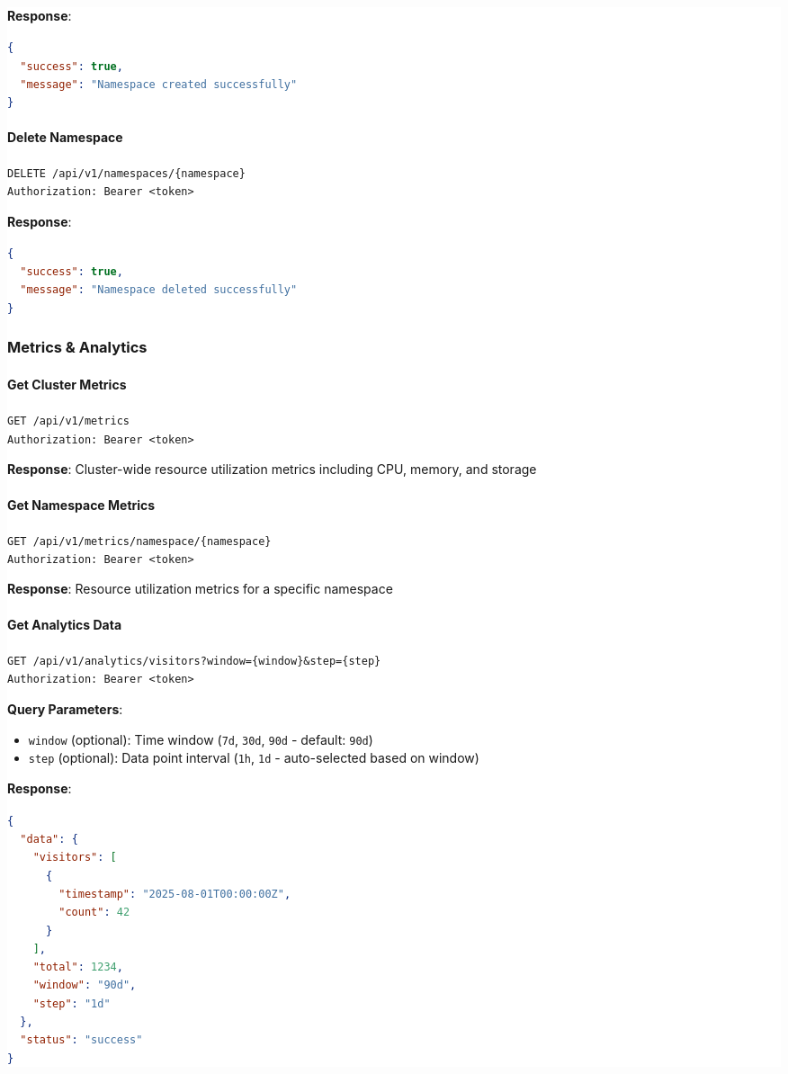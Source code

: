 **Response**:
```json
{
  "success": true,
  "message": "Namespace created successfully"
}
```

#### Delete Namespace
```http
DELETE /api/v1/namespaces/{namespace}
Authorization: Bearer <token>
```

**Response**:
```json
{
  "success": true,
  "message": "Namespace deleted successfully"
}
```

### Metrics & Analytics

#### Get Cluster Metrics
```http
GET /api/v1/metrics
Authorization: Bearer <token>
```

**Response**: Cluster-wide resource utilization metrics including CPU, memory, and storage

#### Get Namespace Metrics
```http
GET /api/v1/metrics/namespace/{namespace}
Authorization: Bearer <token>
```

**Response**: Resource utilization metrics for a specific namespace

#### Get Analytics Data
```http
GET /api/v1/analytics/visitors?window={window}&step={step}
Authorization: Bearer <token>
```

**Query Parameters**:
- `window` (optional): Time window (`7d`, `30d`, `90d` - default: `90d`)
- `step` (optional): Data point interval (`1h`, `1d` - auto-selected based on window)

**Response**:
```json
{
  "data": {
    "visitors": [
      {
        "timestamp": "2025-08-01T00:00:00Z",
        "count": 42
      }
    ],
    "total": 1234,
    "window": "90d",
    "step": "1d"
  },
  "status": "success"
}
```

